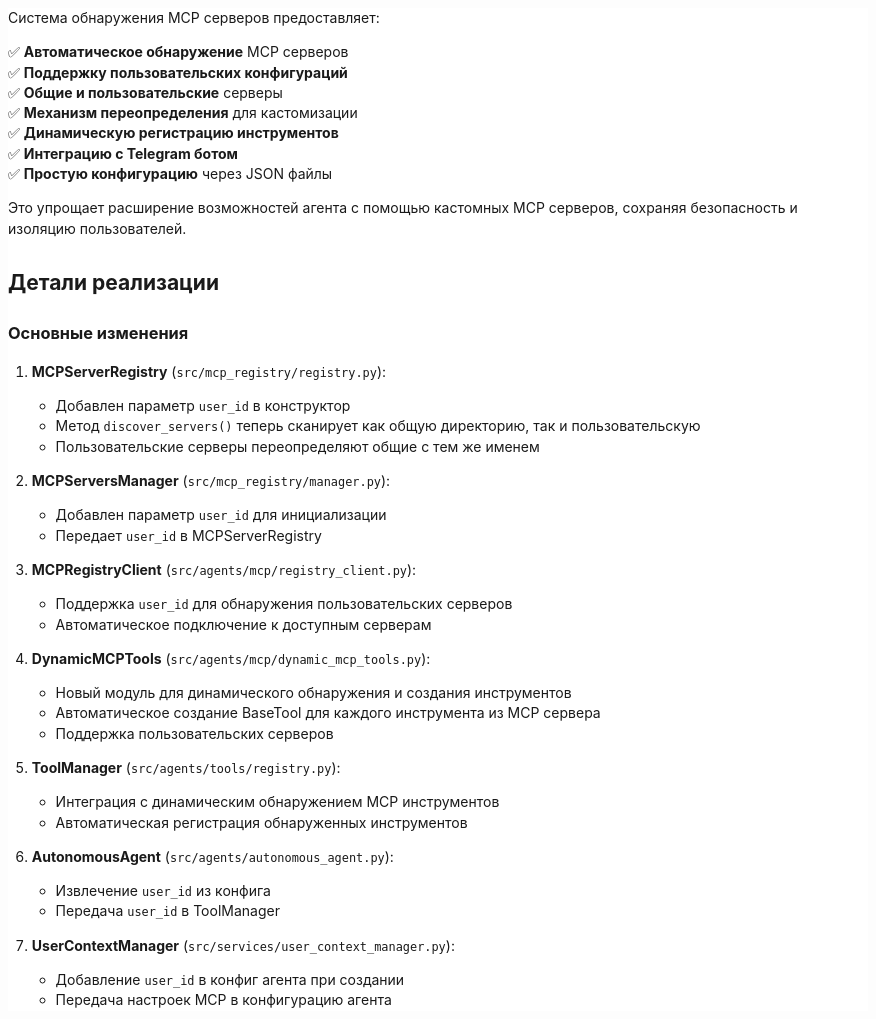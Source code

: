 Система обнаружения MCP серверов предоставляет:

✅ **Автоматическое обнаружение** MCP серверов  
✅ **Поддержку пользовательских конфигураций**  
✅ **Общие и пользовательские** серверы  
✅ **Механизм переопределения** для кастомизации  
✅ **Динамическую регистрацию инструментов**  
✅ **Интеграцию с Telegram ботом**  
✅ **Простую конфигурацию** через JSON файлы  

Это упрощает расширение возможностей агента с помощью кастомных MCP серверов, сохраняя безопасность и изоляцию пользователей.

## Детали реализации

### Основные изменения

1. **MCPServerRegistry** (`src/mcp_registry/registry.py`):
   - Добавлен параметр `user_id` в конструктор
   - Метод `discover_servers()` теперь сканирует как общую директорию, так и пользовательскую
   - Пользовательские серверы переопределяют общие с тем же именем

2. **MCPServersManager** (`src/mcp_registry/manager.py`):
   - Добавлен параметр `user_id` для инициализации
   - Передает `user_id` в MCPServerRegistry

3. **MCPRegistryClient** (`src/agents/mcp/registry_client.py`):
   - Поддержка `user_id` для обнаружения пользовательских серверов
   - Автоматическое подключение к доступным серверам

4. **DynamicMCPTools** (`src/agents/mcp/dynamic_mcp_tools.py`):
   - Новый модуль для динамического обнаружения и создания инструментов
   - Автоматическое создание BaseTool для каждого инструмента из MCP сервера
   - Поддержка пользовательских серверов

5. **ToolManager** (`src/agents/tools/registry.py`):
   - Интеграция с динамическим обнаружением MCP инструментов
   - Автоматическая регистрация обнаруженных инструментов

6. **AutonomousAgent** (`src/agents/autonomous_agent.py`):
   - Извлечение `user_id` из конфига
   - Передача `user_id` в ToolManager

7. **UserContextManager** (`src/services/user_context_manager.py`):
   - Добавление `user_id` в конфиг агента при создании
   - Передача настроек MCP в конфигурацию агента